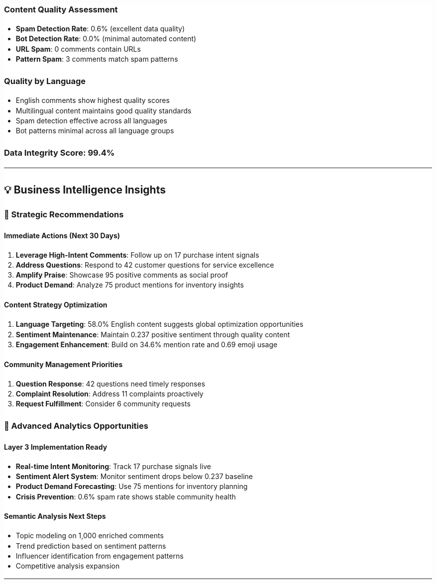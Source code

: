 ### Content Quality Assessment
- **Spam Detection Rate**: 0.6% (excellent data quality)
- **Bot Detection Rate**: 0.0% (minimal automated content)
- **URL Spam**: 0 comments contain URLs
- **Pattern Spam**: 3 comments match spam patterns

### Quality by Language
- English comments show highest quality scores
- Multilingual content maintains good quality standards
- Spam detection effective across all languages
- Bot patterns minimal across all language groups

### Data Integrity Score: 99.4%

---

## 💡 Business Intelligence Insights

### 🎯 Strategic Recommendations

#### Immediate Actions (Next 30 Days)
1. **Leverage High-Intent Comments**: Follow up on 17 purchase intent signals
2. **Address Questions**: Respond to 42 customer questions for service excellence
3. **Amplify Praise**: Showcase 95 positive comments as social proof
4. **Product Demand**: Analyze 75 product mentions for inventory insights

#### Content Strategy Optimization
1. **Language Targeting**: 58.0% English content suggests global optimization opportunities
2. **Sentiment Maintenance**: Maintain 0.237 positive sentiment through quality content
3. **Engagement Enhancement**: Build on 34.6% mention rate and 0.69 emoji usage

#### Community Management Priorities
1. **Question Response**: 42 questions need timely responses
2. **Complaint Resolution**: Address 11 complaints proactively
3. **Request Fulfillment**: Consider 6 community requests

### 🚀 Advanced Analytics Opportunities

#### Layer 3 Implementation Ready
- **Real-time Intent Monitoring**: Track 17 purchase signals live
- **Sentiment Alert System**: Monitor sentiment drops below 0.237 baseline
- **Product Demand Forecasting**: Use 75 mentions for inventory planning
- **Crisis Prevention**: 0.6% spam rate shows stable community health

#### Semantic Analysis Next Steps
- Topic modeling on 1,000 enriched comments
- Trend prediction based on sentiment patterns
- Influencer identification from engagement patterns
- Competitive analysis expansion

---